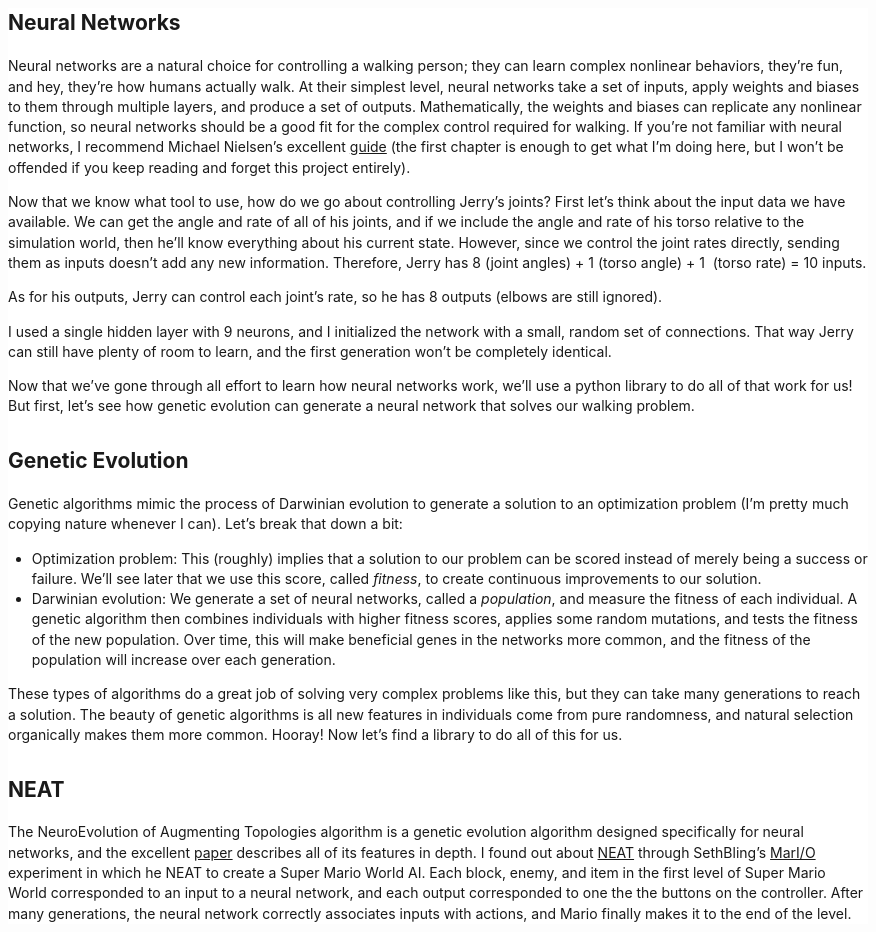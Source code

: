 ## Neural Networks

Neural networks are a natural choice for controlling a walking person; they can learn complex nonlinear behaviors, they&#8217;re fun, and hey, they&#8217;re how humans actually walk. At their simplest level, neural networks take a set of inputs, apply weights and biases to them through multiple layers, and produce a set of outputs. Mathematically, the weights and biases can replicate any nonlinear function, so neural networks should be a good fit for the complex control required for walking. If you&#8217;re not familiar with neural networks, I recommend Michael Nielsen&#8217;s excellent [guide](http://neuralnetworksanddeeplearning.com/chap1.html) (the first chapter is enough to get what I&#8217;m doing here, but I won&#8217;t be offended if you keep reading and forget this project entirely).

Now that we know what tool to use, how do we go about controlling Jerry&#8217;s joints? First let&#8217;s think about the input data we have available. We can get the angle and rate of all of his joints, and if we include the angle and rate of his torso relative to the simulation world, then he&#8217;ll know everything about his current state. However, since we control the joint rates directly, sending them as inputs doesn&#8217;t add any new information. Therefore, Jerry has 8 (joint angles) + 1 (torso angle) + 1  (torso rate) = 10 inputs.

As for his outputs, Jerry can control each joint&#8217;s rate, so he has 8 outputs (elbows are still ignored).

I used a single hidden layer with 9 neurons, and I initialized the network with a small, random set of connections. That way Jerry can still have plenty of room to learn, and the first generation won&#8217;t be completely identical.

Now that we&#8217;ve gone through all effort to learn how neural networks work, we&#8217;ll use a python library to do all of that work for us! But first, let&#8217;s see how genetic evolution can generate a neural network that solves our walking problem.

## Genetic Evolution

Genetic algorithms mimic the process of Darwinian evolution to generate a solution to an optimization problem (I&#8217;m pretty much copying nature whenever I can). Let&#8217;s break that down a bit:

  * Optimization problem: This (roughly) implies that a solution to our problem can be scored instead of merely being a success or failure. We&#8217;ll see later that we use this score, called _fitness_, to create continuous improvements to our solution.
  * Darwinian evolution: We generate a set of neural networks, called a _population_, and measure the fitness of each individual. A genetic algorithm then combines individuals with higher fitness scores, applies some random mutations, and tests the fitness of the new population. Over time, this will make beneficial genes in the networks more common, and the fitness of the population will increase over each generation.

These types of algorithms do a great job of solving very complex problems like this, but they can take many generations to reach a solution. The beauty of genetic algorithms is all new features in individuals come from pure randomness, and natural selection organically makes them more common. Hooray! Now let&#8217;s find a library to do all of this for us.

## NEAT

The NeuroEvolution of Augmenting Topologies algorithm is a genetic evolution algorithm designed specifically for neural networks, and the excellent [paper](http://nn.cs.utexas.edu/downloads/papers/stanley.ec02.pdf) describes all of its features in depth. I found out about [NEAT](https://www.youtube.com/watch?v=Hm3JodBR-vs) through SethBling&#8217;s [MarI/O](https://www.youtube.com/watch?v=qv6UVOQ0F44) experiment in which he NEAT to create a Super Mario World AI. Each block, enemy, and item in the first level of Super Mario World corresponded to an input to a neural network, and each output corresponded to one the the buttons on the controller. After many generations, the neural network correctly associates inputs with actions, and Mario finally makes it to the end of the level.
